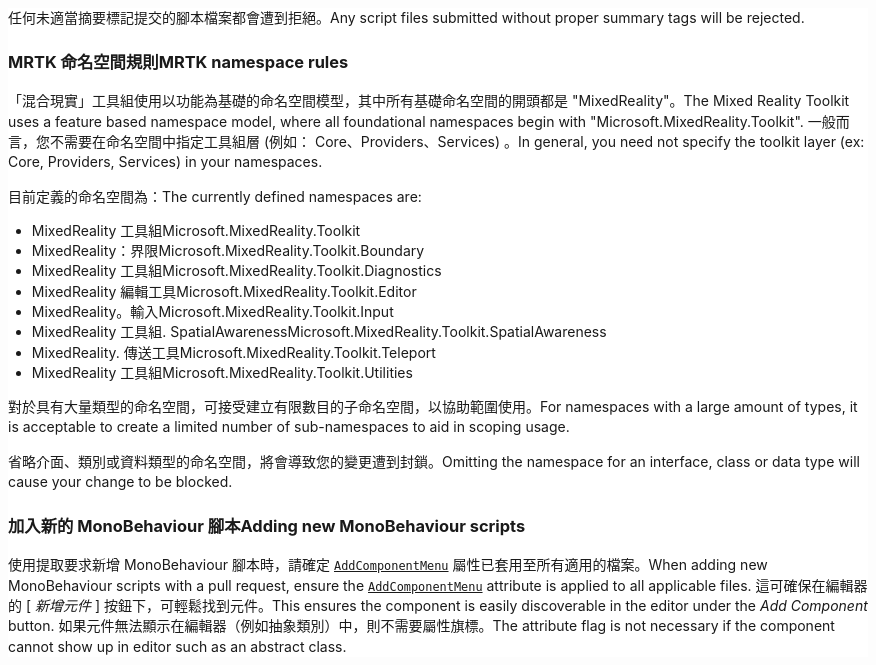 <span data-ttu-id="9d855-158">任何未適當摘要標記提交的腳本檔案都會遭到拒絕。</span><span class="sxs-lookup"><span data-stu-id="9d855-158">Any script files submitted without proper summary tags will be rejected.</span></span>

### <a name="mrtk-namespace-rules"></a><span data-ttu-id="9d855-159">MRTK 命名空間規則</span><span class="sxs-lookup"><span data-stu-id="9d855-159">MRTK namespace rules</span></span>

<span data-ttu-id="9d855-160">「混合現實」工具組使用以功能為基礎的命名空間模型，其中所有基礎命名空間的開頭都是 "MixedReality"。</span><span class="sxs-lookup"><span data-stu-id="9d855-160">The Mixed Reality Toolkit uses a feature based namespace model, where all foundational namespaces begin with "Microsoft.MixedReality.Toolkit".</span></span> <span data-ttu-id="9d855-161">一般而言，您不需要在命名空間中指定工具組層 (例如： Core、Providers、Services) 。</span><span class="sxs-lookup"><span data-stu-id="9d855-161">In general, you need not specify the toolkit layer (ex: Core, Providers, Services) in your namespaces.</span></span>

<span data-ttu-id="9d855-162">目前定義的命名空間為：</span><span class="sxs-lookup"><span data-stu-id="9d855-162">The currently defined namespaces are:</span></span>

- <span data-ttu-id="9d855-163">MixedReality 工具組</span><span class="sxs-lookup"><span data-stu-id="9d855-163">Microsoft.MixedReality.Toolkit</span></span>
- <span data-ttu-id="9d855-164">MixedReality：界限</span><span class="sxs-lookup"><span data-stu-id="9d855-164">Microsoft.MixedReality.Toolkit.Boundary</span></span>
- <span data-ttu-id="9d855-165">MixedReality 工具組</span><span class="sxs-lookup"><span data-stu-id="9d855-165">Microsoft.MixedReality.Toolkit.Diagnostics</span></span>
- <span data-ttu-id="9d855-166">MixedReality 編輯工具</span><span class="sxs-lookup"><span data-stu-id="9d855-166">Microsoft.MixedReality.Toolkit.Editor</span></span>
- <span data-ttu-id="9d855-167">MixedReality。輸入</span><span class="sxs-lookup"><span data-stu-id="9d855-167">Microsoft.MixedReality.Toolkit.Input</span></span>
- <span data-ttu-id="9d855-168">MixedReality 工具組. SpatialAwareness</span><span class="sxs-lookup"><span data-stu-id="9d855-168">Microsoft.MixedReality.Toolkit.SpatialAwareness</span></span>
- <span data-ttu-id="9d855-169">MixedReality. 傳送工具</span><span class="sxs-lookup"><span data-stu-id="9d855-169">Microsoft.MixedReality.Toolkit.Teleport</span></span>
- <span data-ttu-id="9d855-170">MixedReality 工具組</span><span class="sxs-lookup"><span data-stu-id="9d855-170">Microsoft.MixedReality.Toolkit.Utilities</span></span>

<span data-ttu-id="9d855-171">對於具有大量類型的命名空間，可接受建立有限數目的子命名空間，以協助範圍使用。</span><span class="sxs-lookup"><span data-stu-id="9d855-171">For namespaces with a large amount of types, it is acceptable to create a limited number of sub-namespaces to aid in scoping usage.</span></span>

<span data-ttu-id="9d855-172">省略介面、類別或資料類型的命名空間，將會導致您的變更遭到封鎖。</span><span class="sxs-lookup"><span data-stu-id="9d855-172">Omitting the namespace for an interface, class or data type will cause your change to be blocked.</span></span>

### <a name="adding-new-monobehaviour-scripts"></a><span data-ttu-id="9d855-173">加入新的 MonoBehaviour 腳本</span><span class="sxs-lookup"><span data-stu-id="9d855-173">Adding new MonoBehaviour scripts</span></span>

<span data-ttu-id="9d855-174">使用提取要求新增 MonoBehaviour 腳本時，請確定 [`AddComponentMenu`](https://docs.unity3d.com/ScriptReference/AddComponentMenu.html) 屬性已套用至所有適用的檔案。</span><span class="sxs-lookup"><span data-stu-id="9d855-174">When adding new MonoBehaviour scripts with a pull request, ensure the [`AddComponentMenu`](https://docs.unity3d.com/ScriptReference/AddComponentMenu.html) attribute is applied to all applicable files.</span></span> <span data-ttu-id="9d855-175">這可確保在編輯器的 [ *新增元件* ] 按鈕下，可輕鬆找到元件。</span><span class="sxs-lookup"><span data-stu-id="9d855-175">This ensures the component is easily discoverable in the editor under the *Add Component* button.</span></span> <span data-ttu-id="9d855-176">如果元件無法顯示在編輯器（例如抽象類別）中，則不需要屬性旗標。</span><span class="sxs-lookup"><span data-stu-id="9d855-176">The attribute flag is not necessary if the component cannot show up in editor such as an abstract class.</span></span>
